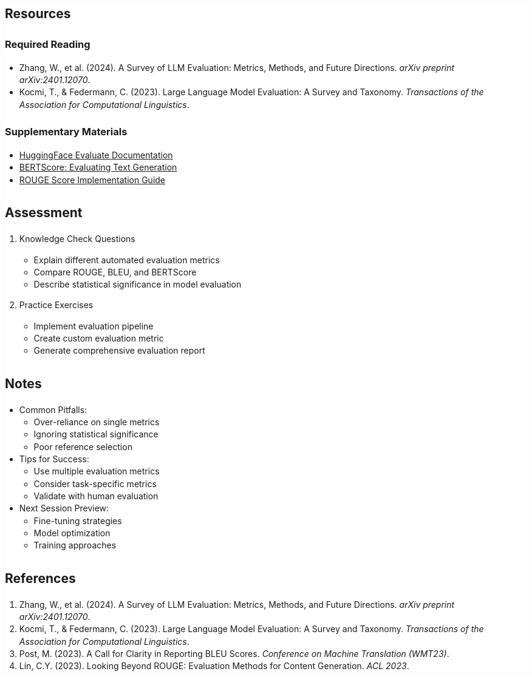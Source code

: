 
## Resources

### Required Reading
- Zhang, W., et al. (2024). A Survey of LLM Evaluation: Metrics, Methods, and Future Directions. *arXiv preprint arXiv:2401.12070*.
- Kocmi, T., & Federmann, C. (2023). Large Language Model Evaluation: A Survey and Taxonomy. *Transactions of the Association for Computational Linguistics*.

### Supplementary Materials
- [HuggingFace Evaluate Documentation](https://huggingface.co/docs/evaluate/index)
- [BERTScore: Evaluating Text Generation](https://github.com/Tiiiger/bert_score)
- [ROUGE Score Implementation Guide](https://github.com/google-research/google-research/tree/master/rouge)

## Assessment
1. Knowledge Check Questions
   - Explain different automated evaluation metrics
   - Compare ROUGE, BLEU, and BERTScore
   - Describe statistical significance in model evaluation

2. Practice Exercises
   - Implement evaluation pipeline
   - Create custom evaluation metric
   - Generate comprehensive evaluation report

## Notes
- Common Pitfalls:
  - Over-reliance on single metrics
  - Ignoring statistical significance
  - Poor reference selection
- Tips for Success:
  - Use multiple evaluation metrics
  - Consider task-specific metrics
  - Validate with human evaluation
- Next Session Preview:
  - Fine-tuning strategies
  - Model optimization
  - Training approaches

## References
1. Zhang, W., et al. (2024). A Survey of LLM Evaluation: Metrics, Methods, and Future Directions. *arXiv preprint arXiv:2401.12070*.
2. Kocmi, T., & Federmann, C. (2023). Large Language Model Evaluation: A Survey and Taxonomy. *Transactions of the Association for Computational Linguistics*.
3. Post, M. (2023). A Call for Clarity in Reporting BLEU Scores. *Conference on Machine Translation (WMT23)*.
4. Lin, C.Y. (2023). Looking Beyond ROUGE: Evaluation Methods for Content Generation. *ACL 2023*.
